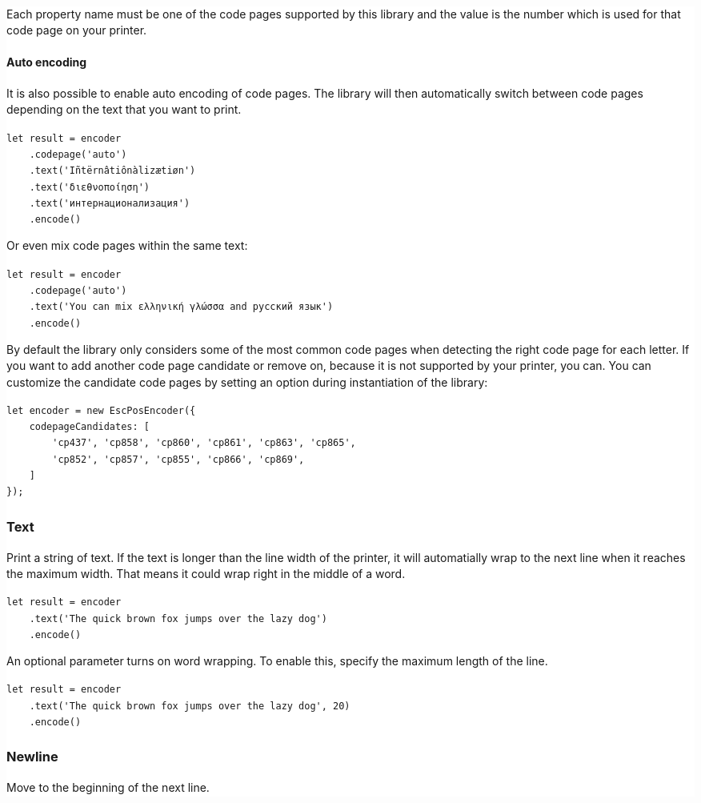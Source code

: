 Each property name must be one of the code pages supported by this library and the value is the number which is used for that code page on your printer. 


#### Auto encoding

It is also possible to enable auto encoding of code pages. The library will then automatically switch between code pages depending on the text that you want to print. 

    let result = encoder
        .codepage('auto')
        .text('Iñtërnâtiônàlizætiøn')
        .text('διεθνοποίηση')
        .text('интернационализация')
        .encode()

Or even mix code pages within the same text:

    let result = encoder
        .codepage('auto')
        .text('You can mix ελληνική γλώσσα and русский язык')
        .encode()

By default the library only considers some of the most common code pages when detecting the right code page for each letter. If you want to add another code page candidate or remove on, because it is not supported by your printer, you can. You can customize the candidate code pages by setting an option during instantiation of the library:

    let encoder = new EscPosEncoder({ 
        codepageCandidates: [
            'cp437', 'cp858', 'cp860', 'cp861', 'cp863', 'cp865',
            'cp852', 'cp857', 'cp855', 'cp866', 'cp869',
        ]
    });


### Text

Print a string of text. If the text is longer than the line width of the printer, it will automatially wrap to the next line when it reaches the maximum width. That means it could wrap right in the middle of a word.

    let result = encoder
        .text('The quick brown fox jumps over the lazy dog')
        .encode()

An optional parameter turns on word wrapping. To enable this, specify the maximum length of the line.

    let result = encoder
        .text('The quick brown fox jumps over the lazy dog', 20)
        .encode()

### Newline

Move to the beginning of the next line.
